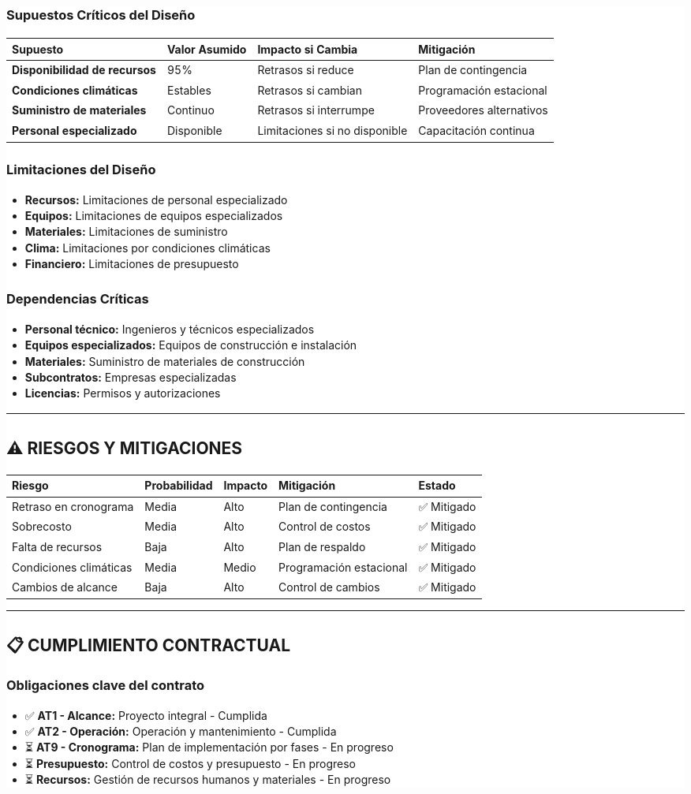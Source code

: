 ### Supuestos Críticos del Diseño
| Supuesto | Valor Asumido | Impacto si Cambia | Mitigación |
|:---------|:--------------|:------------------|:-----------|
| **Disponibilidad de recursos** | 95% | Retrasos si reduce | Plan de contingencia |
| **Condiciones climáticas** | Estables | Retrasos si cambian | Programación estacional |
| **Suministro de materiales** | Continuo | Retrasos si interrumpe | Proveedores alternativos |
| **Personal especializado** | Disponible | Limitaciones si no disponible | Capacitación continua |

### Limitaciones del Diseño
- **Recursos:** Limitaciones de personal especializado
- **Equipos:** Limitaciones de equipos especializados
- **Materiales:** Limitaciones de suministro
- **Clima:** Limitaciones por condiciones climáticas
- **Financiero:** Limitaciones de presupuesto

### Dependencias Críticas
- **Personal técnico:** Ingenieros y técnicos especializados
- **Equipos especializados:** Equipos de construcción e instalación
- **Materiales:** Suministro de materiales de construcción
- **Subcontratos:** Empresas especializadas
- **Licencias:** Permisos y autorizaciones

---

## ⚠️ RIESGOS Y MITIGACIONES

| Riesgo | Probabilidad | Impacto | Mitigación | Estado |
|:-------|:-------------|:---------|:-----------|:-------|
| Retraso en cronograma | Media | Alto | Plan de contingencia | ✅ Mitigado |
| Sobrecosto | Media | Alto | Control de costos | ✅ Mitigado |
| Falta de recursos | Baja | Alto | Plan de respaldo | ✅ Mitigado |
| Condiciones climáticas | Media | Medio | Programación estacional | ✅ Mitigado |
| Cambios de alcance | Baja | Alto | Control de cambios | ✅ Mitigado |

---

## 📋 CUMPLIMIENTO CONTRACTUAL

### Obligaciones clave del contrato
- ✅ **AT1 - Alcance:** Proyecto integral - Cumplida
- ✅ **AT2 - Operación:** Operación y mantenimiento - Cumplida
- ⏳ **AT9 - Cronograma:** Plan de implementación por fases - En progreso
- ⏳ **Presupuesto:** Control de costos y presupuesto - En progreso
- ⏳ **Recursos:** Gestión de recursos humanos y materiales - En progreso

